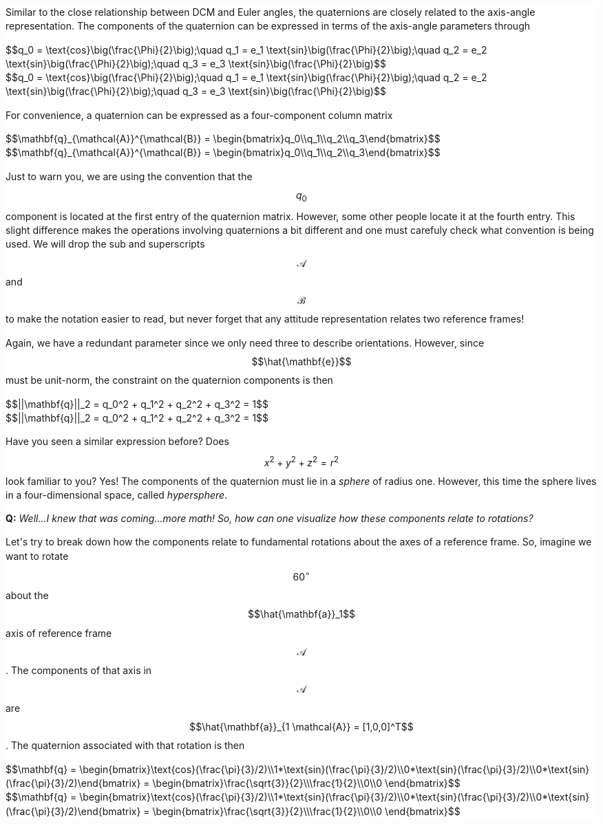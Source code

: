 Similar to the close relationship between DCM and Euler angles, the quaternions are closely related to the axis-angle representation. The components of the quaternion can be expressed in terms of the axis-angle parameters through

<div class="wide">
$$q_0 = \text{cos}\big(\frac{\Phi}{2}\big);\quad q_1 = e_1 \text{sin}\big(\frac{\Phi}{2}\big);\quad q_2 = e_2 \text{sin}\big(\frac{\Phi}{2}\big);\quad q_3 = e_3 \text{sin}\big(\frac{\Phi}{2}\big)$$
</div>
<div class="tight">
$$q_0 = \text{cos}\big(\frac{\Phi}{2}\big);\quad q_1 = e_1 \text{sin}\big(\frac{\Phi}{2}\big);\quad q_2 = e_2 \text{sin}\big(\frac{\Phi}{2}\big);\quad q_3 = e_3 \text{sin}\big(\frac{\Phi}{2}\big)$$
</div>

For convenience, a quaternion can be expressed as a four-component column matrix 

<div class="wide">
$$\mathbf{q}_{\mathcal{A}}^{\mathcal{B}} = \begin{bmatrix}q_0\\q_1\\q_2\\q_3\end{bmatrix}$$
</div>
<div class="tight">
$$\mathbf{q}_{\mathcal{A}}^{\mathcal{B}} = \begin{bmatrix}q_0\\q_1\\q_2\\q_3\end{bmatrix}$$
</div>

Just to warn you, we are using the convention that the $$q_0$$ component is located at the first entry of the quaternion matrix. However, some other people locate it at the fourth entry. This slight difference makes the operations involving quaternions a bit different and one must carefuly check what convention is being used. We will drop the sub and superscripts $$\mathcal{A}$$ and $$\mathcal{B}$$ to make the notation easier to read, but never forget that any attitude representation relates two reference frames!

Again, we have a redundant parameter since we only need three to describe orientations. However, since $$\hat{\mathbf{e}}$$ must be unit-norm, the constraint on the quaternion components is then

<div class="wide">
$$||\mathbf{q}||_2 = q_0^2 + q_1^2 + q_2^2 + q_3^2 = 1$$
</div>
<div class="tight">
$$||\mathbf{q}||_2 = q_0^2 + q_1^2 + q_2^2 + q_3^2 = 1$$
</div>

Have you seen a similar expression before? Does $$x^2 + y^2 + z^2 = r^2$$ look familiar to you? Yes! The components of the quaternion must lie in a *sphere* of radius one. However, this time the sphere lives in a four-dimensional space, called *hypersphere*.

**Q:** *Well...I knew that was coming...more math! So, how can one visualize how these components relate to rotations?*

Let's try to break down how the components relate to fundamental rotations about the axes of a reference frame. So, imagine we want to rotate $$60^{\circ}$$ about the $$\hat{\mathbf{a}}_1$$ axis of reference frame $$\mathcal{A}$$. The components of that axis in $$\mathcal{A}$$ are $$\hat{\mathbf{a}}_{1 \mathcal{A}} = [1,0,0]^T$$. The quaternion associated with that rotation is then

<div class="wide">
$$\mathbf{q} = \begin{bmatrix}\text{cos}(\frac{\pi}{3}/2)\\1*\text{sin}(\frac{\pi}{3}/2)\\0*\text{sin}(\frac{\pi}{3}/2)\\0*\text{sin}(\frac{\pi}{3}/2)\end{bmatrix} = \begin{bmatrix}\frac{\sqrt{3}}{2}\\\frac{1}{2}\\0\\0 \end{bmatrix}$$
</div>
<div class="tight">
$$\mathbf{q} = \begin{bmatrix}\text{cos}(\frac{\pi}{3}/2)\\1*\text{sin}(\frac{\pi}{3}/2)\\0*\text{sin}(\frac{\pi}{3}/2)\\0*\text{sin}(\frac{\pi}{3}/2)\end{bmatrix} = \begin{bmatrix}\frac{\sqrt{3}}{2}\\\frac{1}{2}\\0\\0 \end{bmatrix}$$
</div>
